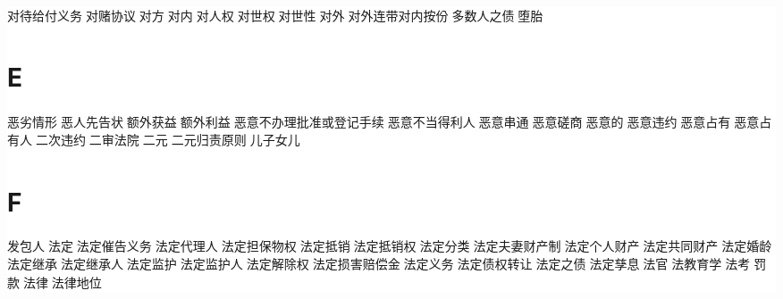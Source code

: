 对待给付义务
对赌协议
对方
对内
对人权
对世权
对世性
对外
对外连带对内按份
多数人之债
堕胎

# E

恶劣情形
恶人先告状
额外获益
额外利益
恶意不办理批准或登记手续
恶意不当得利人
恶意串通
恶意磋商
恶意的
恶意违约
恶意占有
恶意占有人
二次违约
二审法院
二元
二元归责原则
儿子女儿

# F

发包人
法定
法定催告义务
法定代理人
法定担保物权
法定抵销
法定抵销权
法定分类
法定夫妻财产制
法定个人财产
法定共同财产
法定婚龄
法定继承
法定继承人
法定监护
法定监护人
法定解除权
法定损害赔偿金
法定义务
法定债权转让
法定之债
法定孳息
法官
法教育学
法考
罚款
法律
法律地位